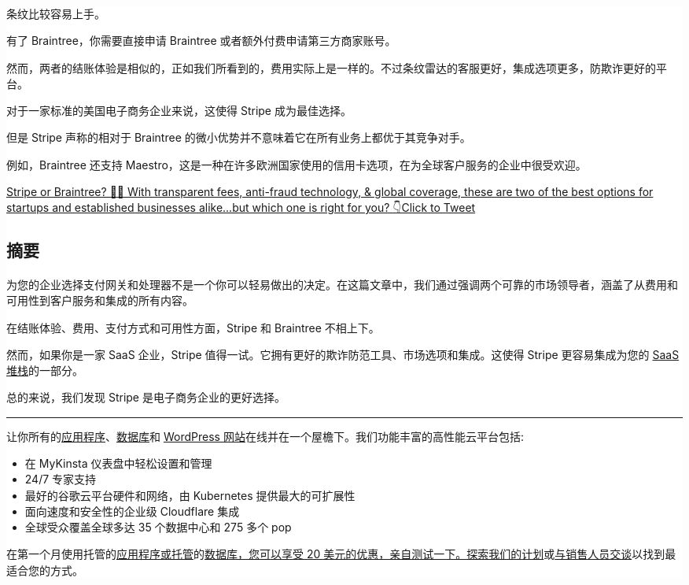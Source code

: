 条纹比较容易上手。

有了 Braintree，你需要直接申请 Braintree 或者额外付费申请第三方商家账号。

然而，两者的结账体验是相似的，正如我们所看到的，费用实际上是一样的。不过条纹雷达的客服更好，集成选项更多，防欺诈更好的平台。

对于一家标准的美国电子商务企业来说，这使得 Stripe 成为最佳选择。

但是 Stripe 声称的相对于 Braintree 的微小优势并不意味着它在所有业务上都优于其竞争对手。

例如，Braintree 还支持 Maestro，这是一种在许多欧洲国家使用的信用卡选项，在为全球客户服务的企业中很受欢迎。

[Stripe or Braintree? 🤷‍♂️ With transparent fees, anti-fraud technology, & global coverage, these are two of the best options for startups and established businesses alike...but which one is right for you? 👇Click to Tweet](https://twitter.com/intent/tweet?url=https%3A%2F%2Fbit.ly%2F2RqJ6za&via=kinsta&text=Stripe+or+Braintree%3F+%F0%9F%A4%B7%E2%80%8D%E2%99%82%EF%B8%8F+With+transparent+fees%2C+anti-fraud+technology%2C+%26amp%3B+global+coverage%2C+these+are+two+of+the+best+options+for+startups+and+established+businesses+alike...but+which+one+is+right+for+you%3F+%F0%9F%91%87&hashtags=Startup%2CSaaSStartup)

## 摘要

为您的企业选择支付网关和处理器不是一个你可以轻易做出的决定。在这篇文章中，我们通过强调两个可靠的市场领导者，涵盖了从费用和可用性到客户服务和集成的所有内容。

在结账体验、费用、支付方式和可用性方面，Stripe 和 Braintree 不相上下。

然而，如果你是一家 SaaS 企业，Stripe 值得一试。它拥有更好的欺诈防范工具、市场选项和集成。这使得 Stripe 更容易集成为您的 [SaaS 堆栈](https://kinsta.com/blog/saas-products/)的一部分。

总的来说，我们发现 Stripe 是电子商务企业的更好选择。

* * *

让你所有的[应用程序](https://kinsta.com/application-hosting/)、[数据库](https://kinsta.com/database-hosting/)和 [WordPress 网站](https://kinsta.com/wordpress-hosting/)在线并在一个屋檐下。我们功能丰富的高性能云平台包括:

*   在 MyKinsta 仪表盘中轻松设置和管理
*   24/7 专家支持
*   最好的谷歌云平台硬件和网络，由 Kubernetes 提供最大的可扩展性
*   面向速度和安全性的企业级 Cloudflare 集成
*   全球受众覆盖全球多达 35 个数据中心和 275 多个 pop

在第一个月使用托管的[应用程序或托管](https://kinsta.com/application-hosting/)的[数据库，您可以享受 20 美元的优惠，亲自测试一下。探索我们的](https://kinsta.com/database-hosting/)[计划](https://kinsta.com/plans/)或[与销售人员交谈](https://kinsta.com/contact-us/)以找到最适合您的方式。